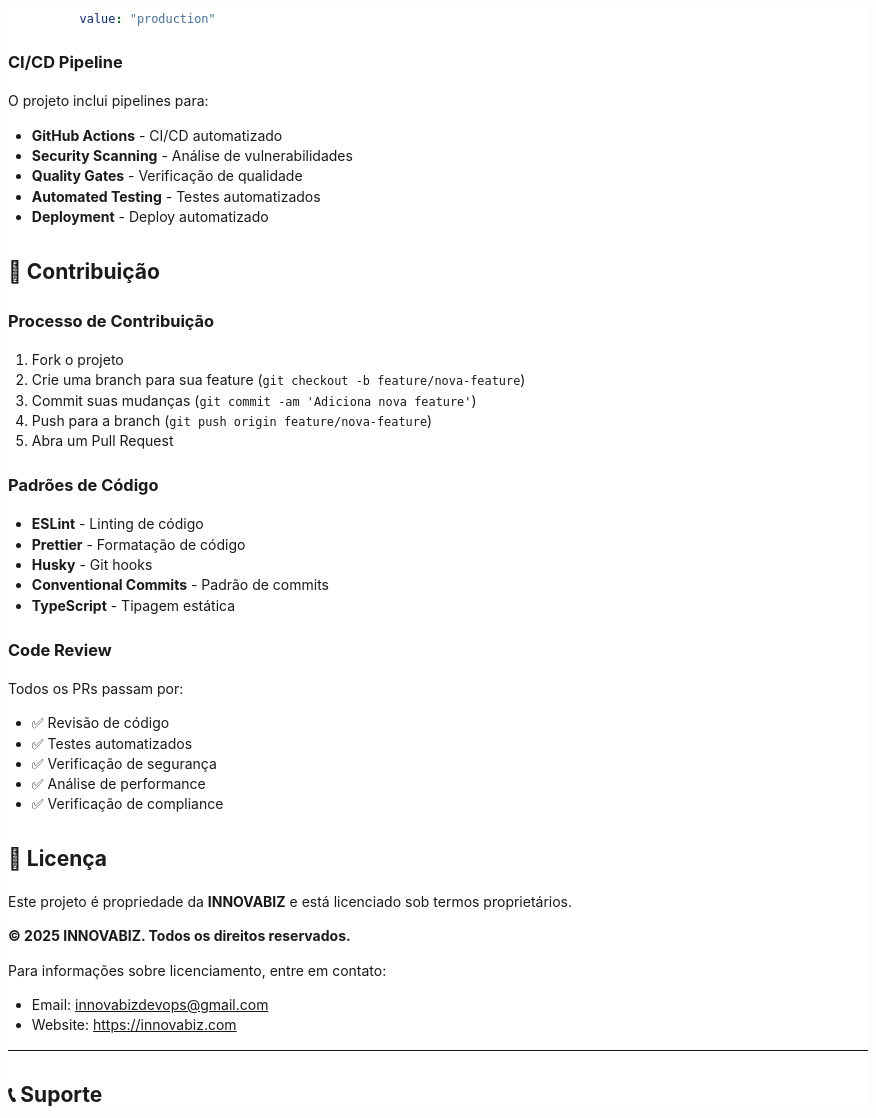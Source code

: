 ```yaml
          value: "production"
```

### CI/CD Pipeline

O projeto inclui pipelines para:
- **GitHub Actions** - CI/CD automatizado
- **Security Scanning** - Análise de vulnerabilidades
- **Quality Gates** - Verificação de qualidade
- **Automated Testing** - Testes automatizados
- **Deployment** - Deploy automatizado

## 🤝 Contribuição

### Processo de Contribuição

1. Fork o projeto
2. Crie uma branch para sua feature (`git checkout -b feature/nova-feature`)
3. Commit suas mudanças (`git commit -am 'Adiciona nova feature'`)
4. Push para a branch (`git push origin feature/nova-feature`)
5. Abra um Pull Request

### Padrões de Código

- **ESLint** - Linting de código
- **Prettier** - Formatação de código
- **Husky** - Git hooks
- **Conventional Commits** - Padrão de commits
- **TypeScript** - Tipagem estática

### Code Review

Todos os PRs passam por:
- ✅ Revisão de código
- ✅ Testes automatizados
- ✅ Verificação de segurança
- ✅ Análise de performance
- ✅ Verificação de compliance

## 📄 Licença

Este projeto é propriedade da **INNOVABIZ** e está licenciado sob termos proprietários. 

**© 2025 INNOVABIZ. Todos os direitos reservados.**

Para informações sobre licenciamento, entre em contato:
- Email: innovabizdevops@gmail.com
- Website: https://innovabiz.com

---

## 📞 Suporte
